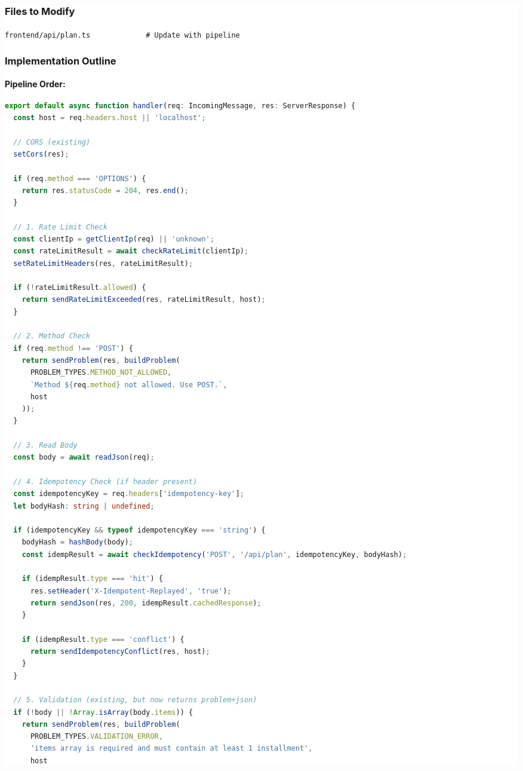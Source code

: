 ### Files to Modify
```
frontend/api/plan.ts             # Update with pipeline
```

### Implementation Outline

**Pipeline Order:**
```typescript
export default async function handler(req: IncomingMessage, res: ServerResponse) {
  const host = req.headers.host || 'localhost';

  // CORS (existing)
  setCors(res);

  if (req.method === 'OPTIONS') {
    return res.statusCode = 204, res.end();
  }

  // 1. Rate Limit Check
  const clientIp = getClientIp(req) || 'unknown';
  const rateLimitResult = await checkRateLimit(clientIp);
  setRateLimitHeaders(res, rateLimitResult);

  if (!rateLimitResult.allowed) {
    return sendRateLimitExceeded(res, rateLimitResult, host);
  }

  // 2. Method Check
  if (req.method !== 'POST') {
    return sendProblem(res, buildProblem(
      PROBLEM_TYPES.METHOD_NOT_ALLOWED,
      `Method ${req.method} not allowed. Use POST.`,
      host
    ));
  }

  // 3. Read Body
  const body = await readJson(req);

  // 4. Idempotency Check (if header present)
  const idempotencyKey = req.headers['idempotency-key'];
  let bodyHash: string | undefined;

  if (idempotencyKey && typeof idempotencyKey === 'string') {
    bodyHash = hashBody(body);
    const idempResult = await checkIdempotency('POST', '/api/plan', idempotencyKey, bodyHash);

    if (idempResult.type === 'hit') {
      res.setHeader('X-Idempotent-Replayed', 'true');
      return sendJson(res, 200, idempResult.cachedResponse);
    }

    if (idempResult.type === 'conflict') {
      return sendIdempotencyConflict(res, host);
    }
  }

  // 5. Validation (existing, but now returns problem+json)
  if (!body || !Array.isArray(body.items)) {
    return sendProblem(res, buildProblem(
      PROBLEM_TYPES.VALIDATION_ERROR,
      'items array is required and must contain at least 1 installment',
      host
```